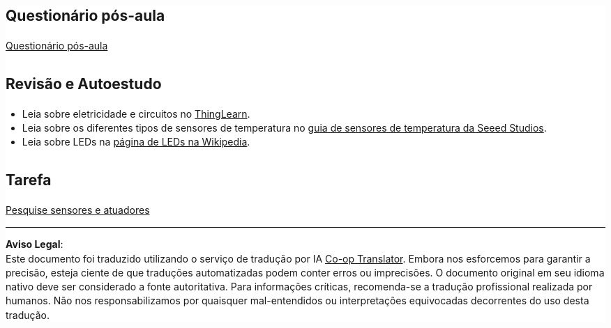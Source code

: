 ## Questionário pós-aula

[Questionário pós-aula](https://black-meadow-040d15503.1.azurestaticapps.net/quiz/6)

## Revisão e Autoestudo

* Leia sobre eletricidade e circuitos no [ThingLearn](http://thinglearn.jenlooper.com/curriculum/).  
* Leia sobre os diferentes tipos de sensores de temperatura no [guia de sensores de temperatura da Seeed Studios](https://www.seeedstudio.com/blog/2019/10/14/temperature-sensors-for-arduino-projects/).  
* Leia sobre LEDs na [página de LEDs na Wikipedia](https://wikipedia.org/wiki/Light-emitting_diode).  

## Tarefa

[Pesquise sensores e atuadores](assignment.md)  

---

**Aviso Legal**:  
Este documento foi traduzido utilizando o serviço de tradução por IA [Co-op Translator](https://github.com/Azure/co-op-translator). Embora nos esforcemos para garantir a precisão, esteja ciente de que traduções automatizadas podem conter erros ou imprecisões. O documento original em seu idioma nativo deve ser considerado a fonte autoritativa. Para informações críticas, recomenda-se a tradução profissional realizada por humanos. Não nos responsabilizamos por quaisquer mal-entendidos ou interpretações equivocadas decorrentes do uso desta tradução.